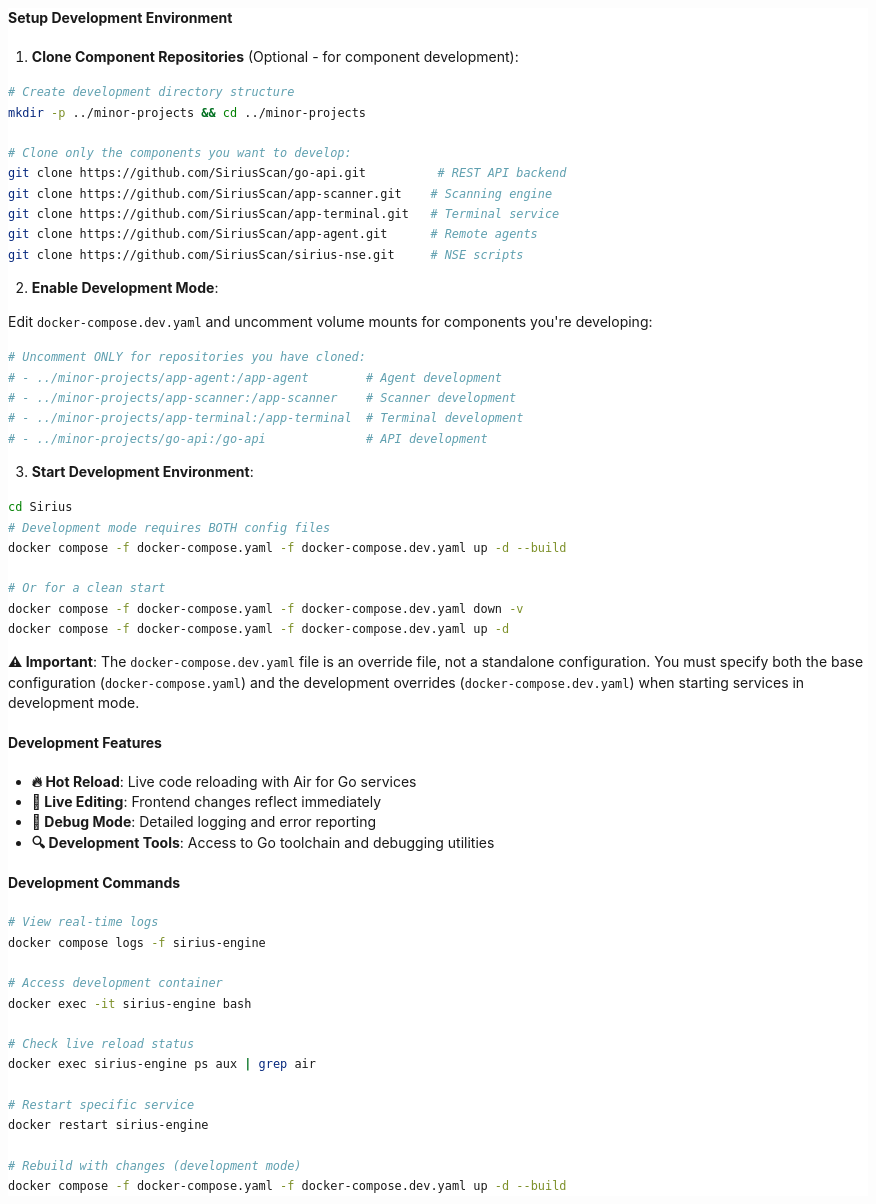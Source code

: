 #### Setup Development Environment

1. **Clone Component Repositories** (Optional - for component development):

```bash
# Create development directory structure
mkdir -p ../minor-projects && cd ../minor-projects

# Clone only the components you want to develop:
git clone https://github.com/SiriusScan/go-api.git          # REST API backend
git clone https://github.com/SiriusScan/app-scanner.git    # Scanning engine
git clone https://github.com/SiriusScan/app-terminal.git   # Terminal service
git clone https://github.com/SiriusScan/app-agent.git      # Remote agents
git clone https://github.com/SiriusScan/sirius-nse.git     # NSE scripts
```

2. **Enable Development Mode**:

Edit `docker-compose.dev.yaml` and uncomment volume mounts for components you're developing:

```yaml
# Uncomment ONLY for repositories you have cloned:
# - ../minor-projects/app-agent:/app-agent        # Agent development
# - ../minor-projects/app-scanner:/app-scanner    # Scanner development
# - ../minor-projects/app-terminal:/app-terminal  # Terminal development
# - ../minor-projects/go-api:/go-api              # API development
```

3. **Start Development Environment**:

```bash
cd Sirius
# Development mode requires BOTH config files
docker compose -f docker-compose.yaml -f docker-compose.dev.yaml up -d --build

# Or for a clean start
docker compose -f docker-compose.yaml -f docker-compose.dev.yaml down -v
docker compose -f docker-compose.yaml -f docker-compose.dev.yaml up -d
```

**⚠️ Important**: The `docker-compose.dev.yaml` file is an override file, not a standalone configuration. You must specify both the base configuration (`docker-compose.yaml`) and the development overrides (`docker-compose.dev.yaml`) when starting services in development mode.

#### Development Features

- **🔥 Hot Reload**: Live code reloading with Air for Go services
- **📝 Live Editing**: Frontend changes reflect immediately
- **🐛 Debug Mode**: Detailed logging and error reporting
- **🔍 Development Tools**: Access to Go toolchain and debugging utilities

#### Development Commands

```bash
# View real-time logs
docker compose logs -f sirius-engine

# Access development container
docker exec -it sirius-engine bash

# Check live reload status
docker exec sirius-engine ps aux | grep air

# Restart specific service
docker restart sirius-engine

# Rebuild with changes (development mode)
docker compose -f docker-compose.yaml -f docker-compose.dev.yaml up -d --build

```